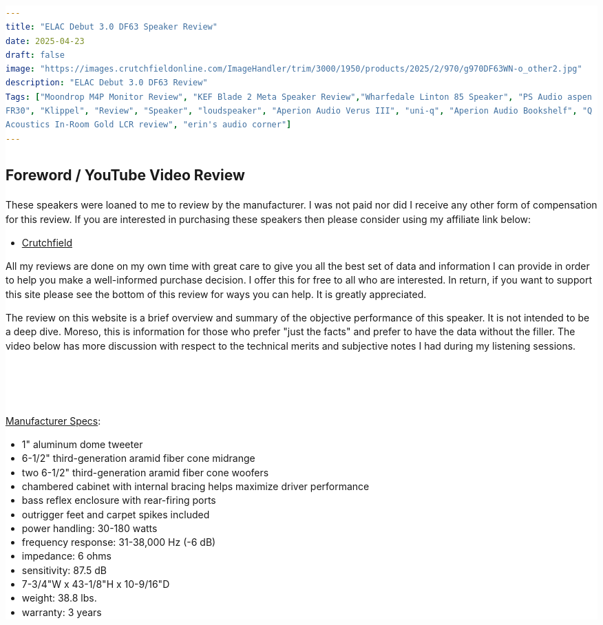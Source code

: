 ```yaml
---
title: "ELAC Debut 3.0 DF63 Speaker Review"
date: 2025-04-23
draft: false
image: "https://images.crutchfieldonline.com/ImageHandler/trim/3000/1950/products/2025/2/970/g970DF63WN-o_other2.jpg"
description: "ELAC Debut 3.0 DF63 Review"
Tags: ["Moondrop M4P Monitor Review", "KEF Blade 2 Meta Speaker Review","Wharfedale Linton 85 Speaker", "PS Audio aspen FR30", "Klippel", "Review", "Speaker", "loudspeaker", "Aperion Audio Verus III", "uni-q", "Aperion Audio Bookshelf", "Q Acoustics In-Room Gold LCR review", "erin's audio corner"]
---
```




## Foreword / YouTube Video Review
These speakers were loaned to me to review by the manufacturer. I was not paid nor did I receive any other form of compensation for this review. If you are interested in purchasing these speakers then please consider using my affiliate link below:
* [Crutchfield](https://howl.link/4z0amz83w50ti)

All my reviews are done on my own time with great care to give you all the best set of data and information I can provide in order to help you make a well-informed purchase decision.  I offer this for free to all who are interested.  In return, if you want to support this site please see the bottom of this review for ways you can help.  It is greatly appreciated.

The review on this website is a brief overview and summary of the objective performance of this speaker.  It is not intended to be a deep dive.  Moreso, this is information for those who prefer "just the facts" and prefer to have the data without the filler.  The video below has more discussion with respect to the technical merits and subjective notes I had during my listening sessions.

<iframe width="560" height="315" src="https://www.youtube.com/embed/NI8En4OhvMM?si=btOWvGiT9O--3FnT" title="YouTube video player" frameborder="0" allow="accelerometer; autoplay; clipboard-write; encrypted-media; gyroscope; picture-in-picture; web-share" referrerpolicy="strict-origin-when-cross-origin" allowfullscreen></iframe>

<br>
<br>
<br>


[Manufacturer Specs](https://howl.link/4z0amz83w50ti):
* 1" aluminum dome tweeter
* 6-1/2" third-generation aramid fiber cone midrange
* two 6-1/2" third-generation aramid fiber cone woofers
* chambered cabinet with internal bracing helps maximize driver performance
* bass reflex enclosure with rear-firing ports
* outrigger feet and carpet spikes included
* power handling: 30-180 watts
* frequency response: 31-38,000 Hz (-6 dB)
* impedance: 6 ohms
* sensitivity: 87.5 dB
* 7-3/4"W x 43-1/8"H x 10-9/16"D
* weight: 38.8 lbs.
* warranty: 3 years
